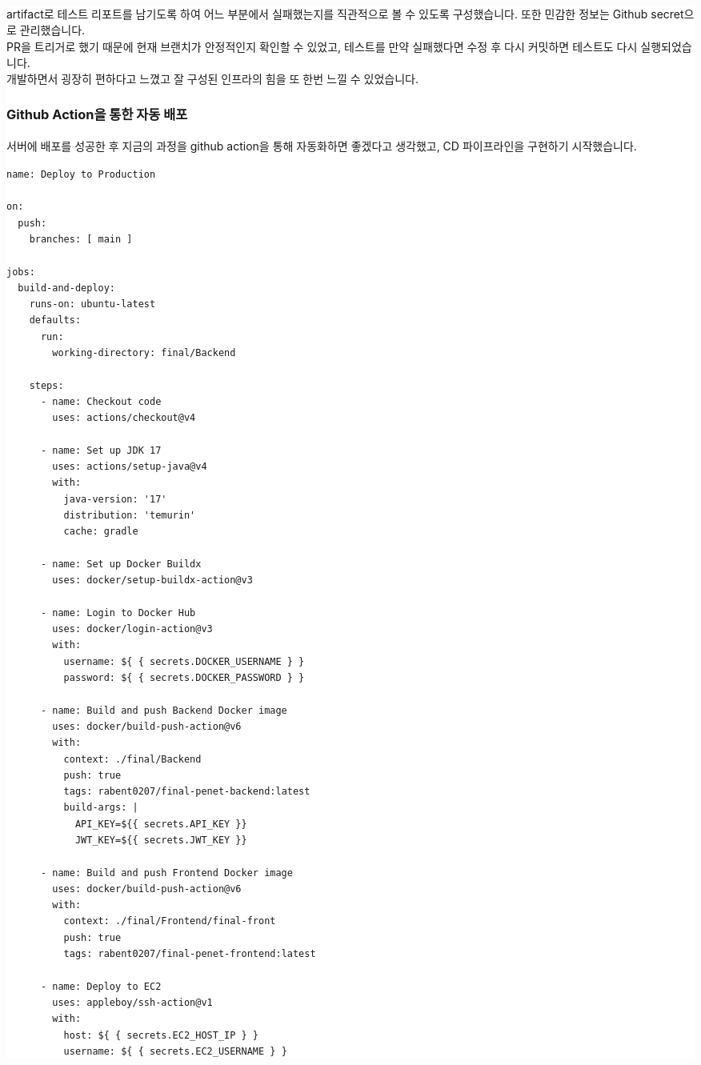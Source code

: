 artifact로 테스트 리포트를 남기도록 하여 어느 부분에서 실패했는지를 직관적으로 볼 수 있도록 구성했습니다. 또한 민감한 정보는 Github secret으로 관리했습니다.  
PR을 트리거로 했기 때문에 현재 브랜치가 안정적인지 확인할 수 있었고, 테스트를 만약 실패했다면 수정 후 다시 커밋하면 테스트도 다시 실행되었습니다.  
개발하면서 굉장히 편하다고 느꼈고 잘 구성된 인프라의 힘을 또 한번 느낄 수 있었습니다.  

### Github Action을 통한 자동 배포  

서버에 배포를 성공한 후 지금의 과정을 github action을 통해 자동화하면 좋겠다고 생각했고, CD 파이프라인을 구현하기 시작했습니다.  

```  
name: Deploy to Production

on:
  push:
    branches: [ main ]

jobs:
  build-and-deploy:
    runs-on: ubuntu-latest
    defaults:
      run:
        working-directory: final/Backend

    steps:
      - name: Checkout code
        uses: actions/checkout@v4

      - name: Set up JDK 17
        uses: actions/setup-java@v4
        with:
          java-version: '17'
          distribution: 'temurin'
          cache: gradle

      - name: Set up Docker Buildx
        uses: docker/setup-buildx-action@v3

      - name: Login to Docker Hub
        uses: docker/login-action@v3
        with:
          username: ${ { secrets.DOCKER_USERNAME } }
          password: ${ { secrets.DOCKER_PASSWORD } }

      - name: Build and push Backend Docker image
        uses: docker/build-push-action@v6
        with:
          context: ./final/Backend
          push: true
          tags: rabent0207/final-penet-backend:latest
          build-args: |
            API_KEY=${{ secrets.API_KEY }}
            JWT_KEY=${{ secrets.JWT_KEY }}

      - name: Build and push Frontend Docker image
        uses: docker/build-push-action@v6
        with:
          context: ./final/Frontend/final-front
          push: true
          tags: rabent0207/final-penet-frontend:latest

      - name: Deploy to EC2
        uses: appleboy/ssh-action@v1
        with:
          host: ${ { secrets.EC2_HOST_IP } }
          username: ${ { secrets.EC2_USERNAME } }
```